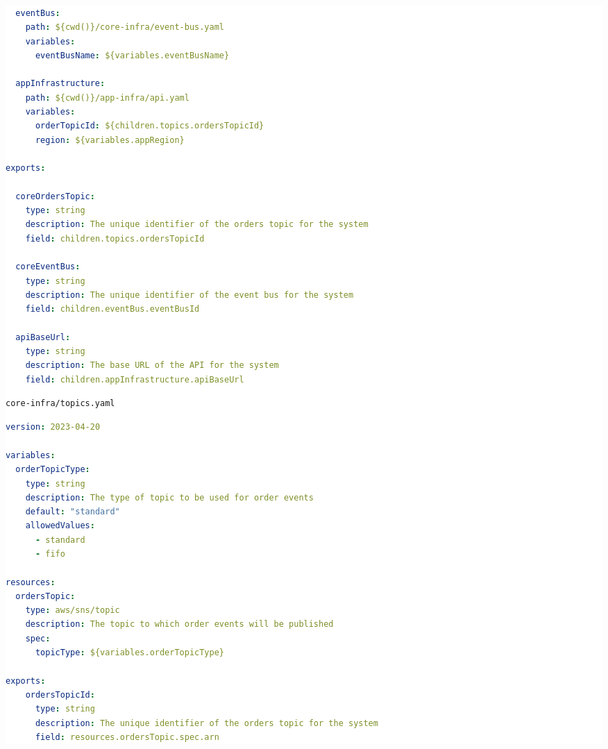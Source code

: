 ```yaml
  eventBus:
    path: ${cwd()}/core-infra/event-bus.yaml
    variables:
      eventBusName: ${variables.eventBusName}

  appInfrastructure:
    path: ${cwd()}/app-infra/api.yaml
    variables:
      orderTopicId: ${children.topics.ordersTopicId}
      region: ${variables.appRegion}

exports:

  coreOrdersTopic:
    type: string
    description: The unique identifier of the orders topic for the system
    field: children.topics.ordersTopicId

  coreEventBus:
    type: string
    description: The unique identifier of the event bus for the system
    field: children.eventBus.eventBusId
  
  apiBaseUrl:
    type: string
    description: The base URL of the API for the system
    field: children.appInfrastructure.apiBaseUrl

```


`core-infra/topics.yaml`
```yaml
version: 2023-04-20

variables:
  orderTopicType:
    type: string
    description: The type of topic to be used for order events
    default: "standard"
    allowedValues:
      - standard
      - fifo

resources:
  ordersTopic:
    type: aws/sns/topic
    description: The topic to which order events will be published
    spec:
      topicType: ${variables.orderTopicType}

exports:
    ordersTopicId:
      type: string
      description: The unique identifier of the orders topic for the system
      field: resources.ordersTopic.spec.arn
```
